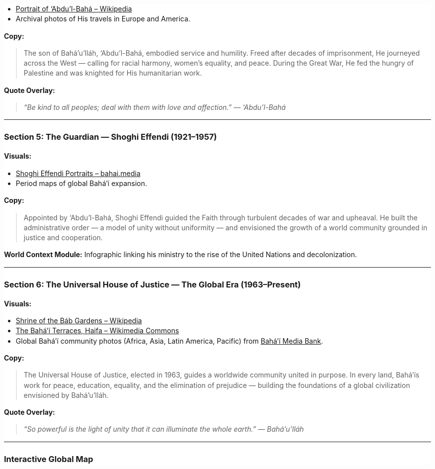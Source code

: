 * [Portrait of ‘Abdu’l-Bahá – Wikipedia](https://en.wikipedia.org/wiki/%CA%BBAbdu%27l-Bah%C3%A1)
* Archival photos of His travels in Europe and America.

**Copy:**

> The son of Bahá’u’lláh, ‘Abdu’l-Bahá, embodied service and humility. Freed after decades of imprisonment, He journeyed across the West — calling for racial harmony, women’s equality, and peace.
> During the Great War, He fed the hungry of Palestine and was knighted for His humanitarian work.

**Quote Overlay:**

> *“Be kind to all peoples; deal with them with love and affection.” — ‘Abdu’l-Bahá*

---

### **Section 5: The Guardian — Shoghi Effendi (1921–1957)**

**Visuals:**

* [Shoghi Effendi Portraits – bahai.media](https://bahai.media/Category:Shoghi_Effendi)
* Period maps of global Bahá’í expansion.

**Copy:**

> Appointed by ‘Abdu’l-Bahá, Shoghi Effendi guided the Faith through turbulent decades of war and upheaval. He built the administrative order — a model of unity without uniformity — and envisioned the growth of a world community grounded in justice and cooperation.

**World Context Module:**
Infographic linking his ministry to the rise of the United Nations and decolonization.

---

### **Section 6: The Universal House of Justice — The Global Era (1963–Present)**

**Visuals:**

* [Shrine of the Báb Gardens – Wikipedia](https://en.wikipedia.org/wiki/Shrine_of_the_B%C3%A1b)
* [The Bahá’í Terraces, Haifa – Wikimedia Commons](https://commons.wikimedia.org/wiki/File:Bahai_Gardens_Haifa.jpg)
* Global Bahá’í community photos (Africa, Asia, Latin America, Pacific) from [Bahá’í Media Bank](https://media.bahai.org/).

**Copy:**

> The Universal House of Justice, elected in 1963, guides a worldwide community united in purpose.
> In every land, Bahá’ís work for peace, education, equality, and the elimination of prejudice — building the foundations of a global civilization envisioned by Bahá’u’lláh.

**Quote Overlay:**

> *“So powerful is the light of unity that it can illuminate the whole earth.” — Bahá’u’lláh*

---

### **Interactive Global Map**
